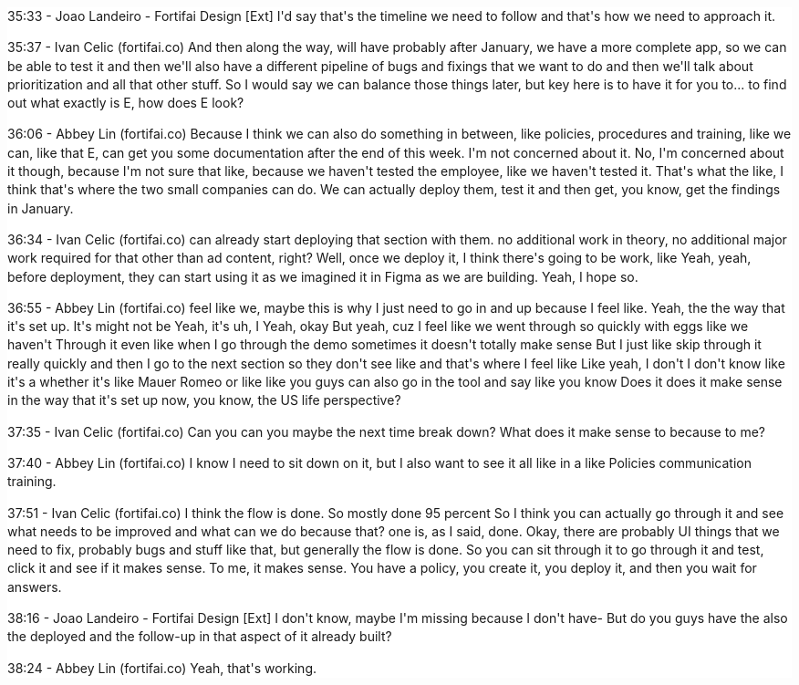 35:33 - Joao Landeiro - Fortifai Design [Ext]
  I'd say that's the timeline we need to follow and that's how we need to approach it.

35:37 - Ivan Celic (fortifai.co)
  And then along the way, will have probably after January, we have a more complete app, so we can be able to test it and then we'll also have a different pipeline of bugs and fixings that we want to do and then we'll talk about prioritization and all that other stuff.  So I would say we can balance those things later, but key here is to have it for you to...  to find out what exactly is E, how does E look?

36:06 - Abbey Lin (fortifai.co)
  Because I think we can also do something in between, like policies, procedures and training, like we can, like that E, can get you some documentation after the end of this week.  I'm not concerned about it. No, I'm concerned about it though, because I'm not sure that like, because we haven't tested the employee, like we haven't tested it.  That's what the like, I think that's where the two small companies can do. We can actually deploy them, test it and then get, you know, get the findings in January.

36:34 - Ivan Celic (fortifai.co)
  can already start deploying that section with them. no additional work in theory, no additional major work required for that other than ad content, right?  Well, once we deploy it, I think there's going to be work, like Yeah, yeah, before deployment, they can start using it as we imagined it in Figma as we are building.  Yeah, I hope so.

36:55 - Abbey Lin (fortifai.co)
  feel like we, maybe this is why I just need to go in and up because I feel like. Yeah, the the way that it's set up.  It's might not be Yeah, it's uh, I Yeah, okay But yeah, cuz I feel like we went through so quickly with eggs like we haven't Through it even like when I go through the demo sometimes it doesn't totally make sense But I just like skip through it really quickly and then I go to the next section so they don't see like and that's where I feel like Like yeah, I don't I don't know like it's a whether it's like Mauer Romeo or like like you guys can also go in the tool and say like you know Does it does it make sense in the way that it's set up now, you know, the US life perspective?

37:35 - Ivan Celic (fortifai.co)
  Can you can you maybe the next time break down? What does it make sense to because to me?

37:40 - Abbey Lin (fortifai.co)
  I know I need to sit down on it, but I also want to see it all like in a like Policies communication training.

37:51 - Ivan Celic (fortifai.co)
  I think the flow is done. So mostly done 95 percent So I think you can actually go through it and see what needs to be improved and what can we do because that?  one is, as I said, done. Okay, there are probably UI things that we need to fix, probably bugs and stuff like that, but generally the flow is done.  So you can sit through it to go through it and test, click it and see if it makes sense.  To me, it makes sense. You have a policy, you create it, you deploy it, and then you wait for answers.

38:16 - Joao Landeiro - Fortifai Design [Ext]
  I don't know, maybe I'm missing because I don't have- But do you guys have the also the deployed and the follow-up in that aspect of it already built?

38:24 - Abbey Lin (fortifai.co)
  Yeah, that's working.
